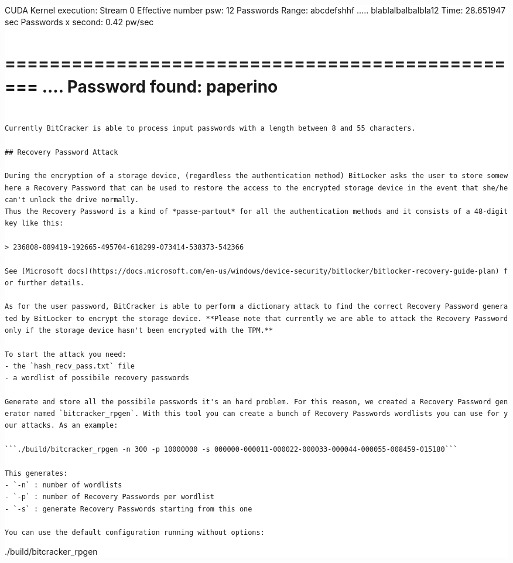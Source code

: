 CUDA Kernel execution:
	Stream 0
	Effective number psw: 12
	Passwords Range:
		abcdefshhf
		.....
		blablalbalbalbla12
	Time: 28.651947 sec
	Passwords x second:     0.42 pw/sec

================================================
....
Password found: paperino
================================================
```

Currently BitCracker is able to process input passwords with a length between 8 and 55 characters.

## Recovery Password Attack

During the encryption of a storage device, (regardless the authentication method) BitLocker asks the user to store somewhere a Recovery Password that can be used to restore the access to the encrypted storage device in the event that she/he can't unlock the drive normally.
Thus the Recovery Password is a kind of *passe-partout* for all the authentication methods and it consists of a 48-digit key like this:

> 236808-089419-192665-495704-618299-073414-538373-542366

See [Microsoft docs](https://docs.microsoft.com/en-us/windows/device-security/bitlocker/bitlocker-recovery-guide-plan) for further details.

As for the user password, BitCracker is able to perform a dictionary attack to find the correct Recovery Password generated by BitLocker to encrypt the storage device. **Please note that currently we are able to attack the Recovery Password only if the storage device hasn't been encrypted with the TPM.**

To start the attack you need:
- the `hash_recv_pass.txt` file
- a wordlist of possibile recovery passwords

Generate and store all the possibile passwords it's an hard problem. For this reason, we created a Recovery Password generator named `bitcracker_rpgen`. With this tool you can create a bunch of Recovery Passwords wordlists you can use for your attacks. As an example:

```./build/bitcracker_rpgen -n 300 -p 10000000 -s 000000-000011-000022-000033-000044-000055-008459-015180```

This generates:
- `-n` : number of wordlists
- `-p` : number of Recovery Passwords per wordlist
- `-s` : generate Recovery Passwords starting from this one

You can use the default configuration running without options:
```
./build/bitcracker_rpgen
